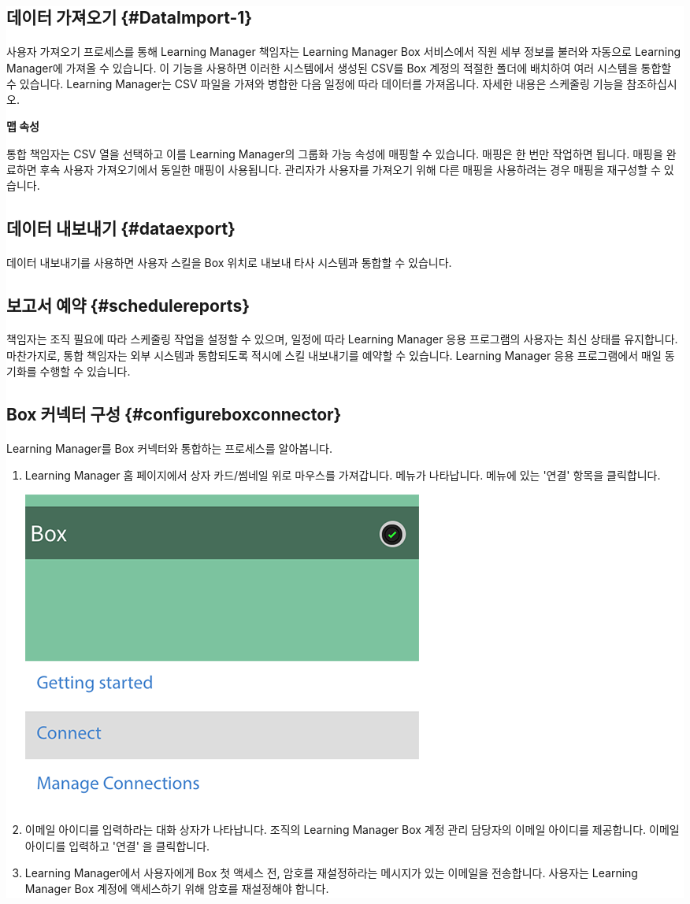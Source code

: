 ## 데이터 가져오기 {#DataImport-1}

사용자 가져오기 프로세스를 통해 Learning Manager 책임자는 Learning Manager Box 서비스에서 직원 세부 정보를 불러와 자동으로 Learning Manager에 가져올 수 있습니다. 이 기능을 사용하면 이러한 시스템에서 생성된 CSV를 Box 계정의 적절한 폴더에 배치하여 여러 시스템을 통합할 수 있습니다. Learning Manager는 CSV 파일을 가져와 병합한 다음 일정에 따라 데이터를 가져옵니다. 자세한 내용은 스케줄링 기능을 참조하십시오.

**맵 속성**

통합 책임자는 CSV 열을 선택하고 이를 Learning Manager의 그룹화 가능 속성에 매핑할 수 있습니다. 매핑은 한 번만 작업하면 됩니다. 매핑을 완료하면 후속 사용자 가져오기에서 동일한 매핑이 사용됩니다. 관리자가 사용자를 가져오기 위해 다른 매핑을 사용하려는 경우 매핑을 재구성할 수 있습니다.

## 데이터 내보내기 {#dataexport}

데이터 내보내기를 사용하면 사용자 스킬을 Box 위치로 내보내 타사 시스템과 통합할 수 있습니다.

## 보고서 예약 {#schedulereports}

책임자는 조직 필요에 따라 스케줄링 작업을 설정할 수 있으며, 일정에 따라 Learning Manager 응용 프로그램의 사용자는 최신 상태를 유지합니다. 마찬가지로, 통합 책임자는 외부 시스템과 통합되도록 적시에 스킬 내보내기를 예약할 수 있습니다. Learning Manager 응용 프로그램에서 매일 동기화를 수행할 수 있습니다.

## Box 커넥터 구성 {#configureboxconnector}

Learning Manager를 Box 커넥터와 통합하는 프로세스를 알아봅니다.

1. Learning Manager 홈 페이지에서 상자 카드/썸네일 위로 마우스를 가져갑니다. 메뉴가 나타납니다. 메뉴에 있는 &#39;연결&#39; 항목을 클릭합니다.

   ![](assets/screen-shot-2017-10-25at54426pm.png)

1. 이메일 아이디를 입력하라는 대화 상자가 나타납니다. 조직의 Learning Manager Box 계정 관리 담당자의 이메일 아이디를 제공합니다. 이메일 아이디를 입력하고 &#39;연결&#39; 을 클릭합니다.

1. Learning Manager에서 사용자에게 Box 첫 액세스 전, 암호를 재설정하라는 메시지가 있는 이메일을 전송합니다. 사용자는 Learning Manager Box 계정에 액세스하기 위해 암호를 재설정해야 합니다.

